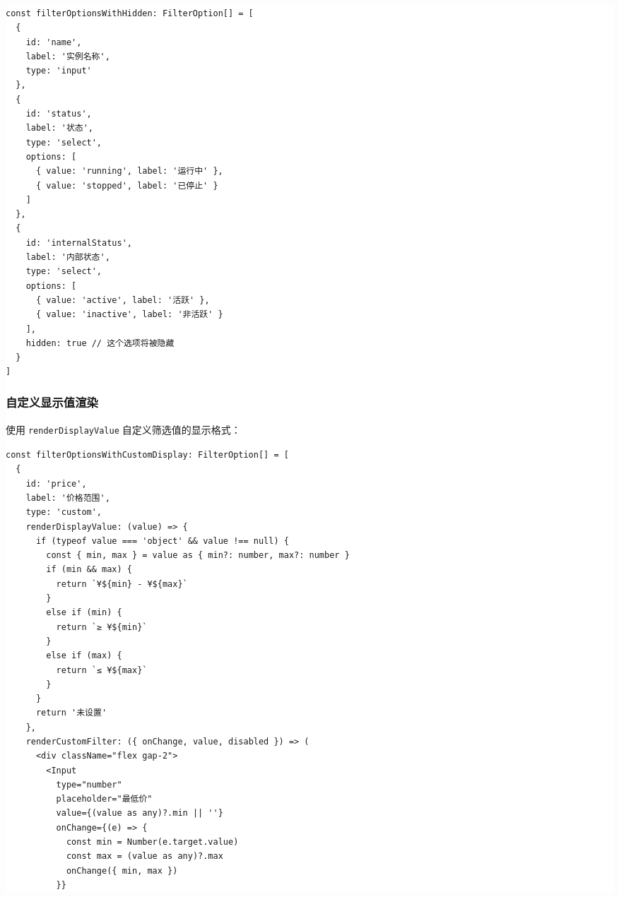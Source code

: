 ```tsx
const filterOptionsWithHidden: FilterOption[] = [
  {
    id: 'name',
    label: '实例名称',
    type: 'input'
  },
  {
    id: 'status',
    label: '状态',
    type: 'select',
    options: [
      { value: 'running', label: '运行中' },
      { value: 'stopped', label: '已停止' }
    ]
  },
  {
    id: 'internalStatus',
    label: '内部状态',
    type: 'select',
    options: [
      { value: 'active', label: '活跃' },
      { value: 'inactive', label: '非活跃' }
    ],
    hidden: true // 这个选项将被隐藏
  }
]
```

### 自定义显示值渲染

使用 `renderDisplayValue` 自定义筛选值的显示格式：

```tsx
const filterOptionsWithCustomDisplay: FilterOption[] = [
  {
    id: 'price',
    label: '价格范围',
    type: 'custom',
    renderDisplayValue: (value) => {
      if (typeof value === 'object' && value !== null) {
        const { min, max } = value as { min?: number, max?: number }
        if (min && max) {
          return `¥${min} - ¥${max}`
        }
        else if (min) {
          return `≥ ¥${min}`
        }
        else if (max) {
          return `≤ ¥${max}`
        }
      }
      return '未设置'
    },
    renderCustomFilter: ({ onChange, value, disabled }) => (
      <div className="flex gap-2">
        <Input
          type="number"
          placeholder="最低价"
          value={(value as any)?.min || ''}
          onChange={(e) => {
            const min = Number(e.target.value)
            const max = (value as any)?.max
            onChange({ min, max })
          }}
```
